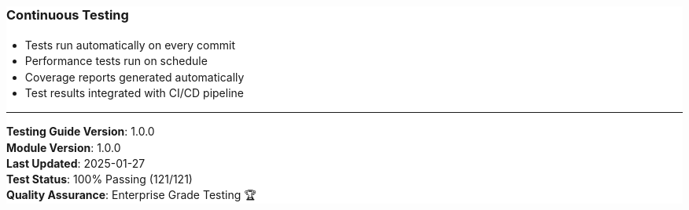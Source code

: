 ### **Continuous Testing**
- Tests run automatically on every commit
- Performance tests run on schedule
- Coverage reports generated automatically
- Test results integrated with CI/CD pipeline

---

**Testing Guide Version**: 1.0.0  
**Module Version**: 1.0.0  
**Last Updated**: 2025-01-27  
**Test Status**: 100% Passing (121/121)  
**Quality Assurance**: Enterprise Grade Testing 🏆
